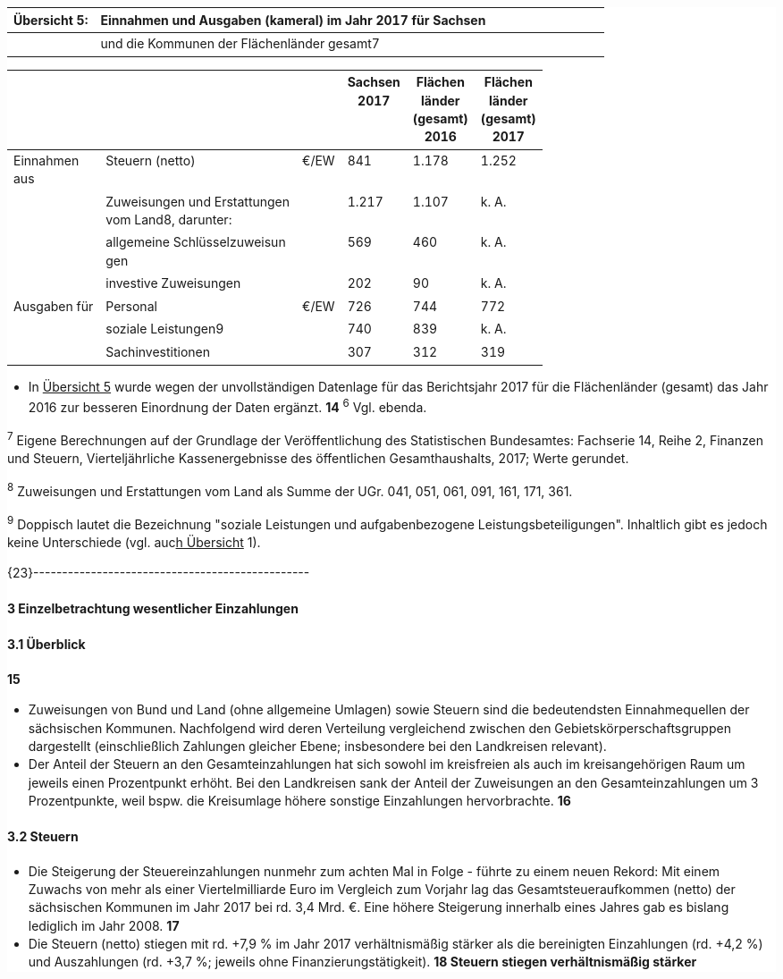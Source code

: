 <span id="page-22-0"></span>

| Übersicht 5: | Einnahmen und Ausgaben (kameral) im Jahr 2017 für Sachsen |  |  |  |  |  |  |  |  |  |
|--------------|-----------------------------------------------------------|--|--|--|--|--|--|--|--|--|
|              | und die Kommunen der Flächenländer gesamt7                |  |  |  |  |  |  |  |  |  |

|                  |                                                      |      | Sachsen<br>2017 | Flächen<br>länder<br>(gesamt)<br>2016 | Flächen<br>länder<br>(gesamt)<br>2017 |
|------------------|------------------------------------------------------|------|-----------------|---------------------------------------|---------------------------------------|
| Einnahmen<br>aus | Steuern (netto)                                      | €/EW | 841             | 1.178                                 | 1.252                                 |
|                  | Zuweisungen und Erstattungen<br>vom Land8, darunter: |      | 1.217           | 1.107                                 | k. A.                                 |
|                  | allgemeine Schlüsselzuweisun<br>gen                  |      | 569             | 460                                   | k. A.                                 |
|                  | investive Zuweisungen                                |      | 202             | 90                                    | k. A.                                 |
| Ausgaben für     | Personal                                             | €/EW | 726             | 744                                   | 772                                   |
|                  | soziale Leistungen9                                  |      | 740             | 839                                   | k. A.                                 |
|                  | Sachinvestitionen                                    |      | 307             | 312                                   | 319                                   |

- <span id="page-22-2"></span><span id="page-22-1"></span>In [Übersicht 5](#page-22-0) wurde wegen der unvollständigen Datenlage für das Berichtsjahr 2017 für die Flächenländer (gesamt) das Jahr 2016 zur besseren Einordnung der Daten ergänzt. **14**
 <sup>6</sup> Vgl. ebenda.

<sup>7</sup> Eigene Berechnungen auf der Grundlage der Veröffentlichung des Statistischen Bundesamtes: Fachserie 14, Reihe 2, Finanzen und Steuern, Vierteljährliche Kassenergebnisse des öffentlichen Gesamthaushalts, 2017; Werte gerundet.

<span id="page-22-4"></span><span id="page-22-3"></span><sup>8</sup> Zuweisungen und Erstattungen vom Land als Summe der UGr. 041, 051, 061, 091, 161, 171, 361.

<sup>9</sup> Doppisch lautet die Bezeichnung "soziale Leistungen und aufgabenbezogene Leistungsbeteiligungen". Inhaltlich gibt es jedoch keine Unterschiede (vgl. auc[h Übersicht](#page-20-1) 1).

{23}------------------------------------------------

#### **3 Einzelbetrachtung wesentlicher Einzahlungen**

#### **3.1 Überblick**

**15**

- Zuweisungen von Bund und Land (ohne allgemeine Umlagen) sowie Steuern sind die bedeutendsten Einnahmequellen der sächsischen Kommunen. Nachfolgend wird deren Verteilung vergleichend zwischen den Gebietskörperschaftsgruppen dargestellt (einschließlich Zahlungen gleicher Ebene; insbesondere bei den Landkreisen relevant).
- Der Anteil der Steuern an den Gesamteinzahlungen hat sich sowohl im kreisfreien als auch im kreisangehörigen Raum um jeweils einen Prozentpunkt erhöht. Bei den Landkreisen sank der Anteil der Zuweisungen an den Gesamteinzahlungen um 3 Prozentpunkte, weil bspw. die Kreisumlage höhere sonstige Einzahlungen hervorbrachte. **16**
#### **3.2 Steuern**

- Die Steigerung der Steuereinzahlungen nunmehr zum achten Mal in Folge - führte zu einem neuen Rekord: Mit einem Zuwachs von mehr als einer Viertelmilliarde Euro im Vergleich zum Vorjahr lag das Gesamtsteueraufkommen (netto) der sächsischen Kommunen im Jahr 2017 bei rd. 3,4 Mrd. €. Eine höhere Steigerung innerhalb eines Jahres gab es bislang lediglich im Jahr 2008. **17**
- Die Steuern (netto) stiegen mit rd. +7,9 % im Jahr 2017 verhältnismäßig stärker als die bereinigten Einzahlungen (rd. +4,2 %) und Auszahlungen (rd. +3,7 %; jeweils ohne Finanzierungstätigkeit). **18 Steuern stiegen verhältnismäßig stärker**